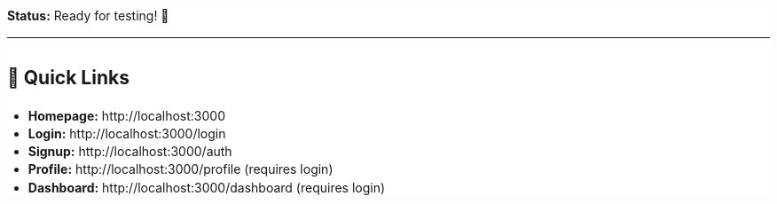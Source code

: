 **Status:** Ready for testing! 🎉

---

## 🔗 Quick Links

- **Homepage:** http://localhost:3000
- **Login:** http://localhost:3000/login
- **Signup:** http://localhost:3000/auth
- **Profile:** http://localhost:3000/profile (requires login)
- **Dashboard:** http://localhost:3000/dashboard (requires login)
